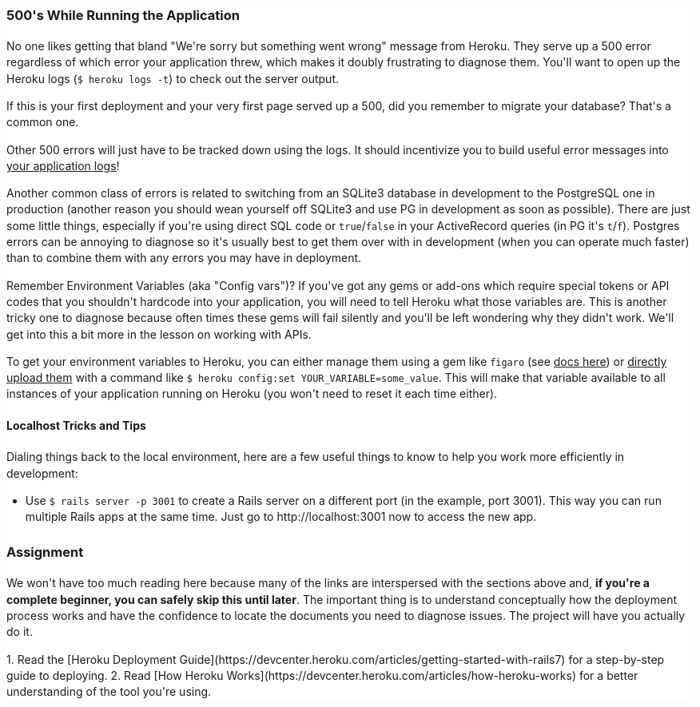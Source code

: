 ### 500's While Running the Application

No one likes getting that bland "We're sorry but something went wrong" message from Heroku.  They serve up a 500 error regardless of which error your application threw, which makes it doubly frustrating to diagnose them.  <span id="logs-knowledge-check">You'll want to open up the Heroku logs (`$ heroku logs -t`) to check out the server output.</span>

If this is your first deployment and your very first page served up a 500, did you remember to migrate your database?  That's a common one.

Other 500 errors will just have to be tracked down using the logs.  It should incentivize you to build useful error messages into [your application logs](https://devcenter.heroku.com/articles/logging)!

Another common class of errors is related to switching from an SQLite3 database in development to the PostgreSQL one in production (another reason you should wean yourself off SQLite3 and use PG in development as soon as possible).  There are just some little things, especially if you're using direct SQL code or `true`/`false` in your ActiveRecord queries (in PG it's `t`/`f`).  Postgres errors can be annoying to diagnose so it's usually best to get them over with in development (when you can operate much faster) than to combine them with any errors you may have in deployment.

Remember Environment Variables (aka "Config vars")?  If you've got any gems or add-ons which require special tokens or API codes that you shouldn't hardcode into your application, you will need to tell Heroku what those variables are.  This is another tricky one to diagnose because often times these gems will fail silently and you'll be left wondering why they didn't work.  We'll get into this a bit more in the lesson on working with APIs.

To get your environment variables to Heroku, you can either manage them using a gem like `figaro` (see [docs here](https://github.com/laserlemon/figaro)) or [directly upload them](https://devcenter.heroku.com/articles/config-vars) with a command like `$ heroku config:set YOUR_VARIABLE=some_value`.  This will make that variable available to all instances of your application running on Heroku (you won't need to reset it each time either).


#### Localhost Tricks and Tips

Dialing things back to the local environment, here are a few useful things to know to help you work more efficiently in development:

* Use `$ rails server -p 3001` to create a Rails server on a different port (in the example, port 3001).  This way you can run multiple Rails apps at the same time.  Just go to http://localhost:3001 now to access the new app.

### Assignment

We won't have too much reading here because many of the links are interspersed with the sections above and, **if you're a complete beginner, you can safely skip this until later**.  The important thing is to understand conceptually how the deployment process works and have the confidence to locate the documents you need to diagnose issues.  The project will have you actually do it.

<div class="lesson-content__panel" markdown="1">
  1. Read the [Heroku Deployment Guide](https://devcenter.heroku.com/articles/getting-started-with-rails7) for a step-by-step guide to deploying.
  2. Read [How Heroku Works](https://devcenter.heroku.com/articles/how-heroku-works) for a better understanding of the tool you're using.
</div>
